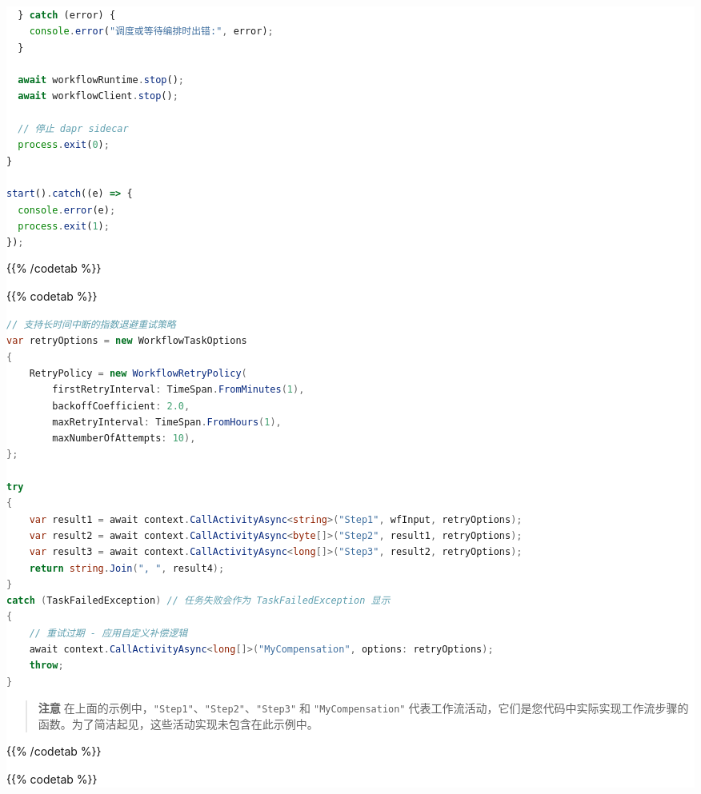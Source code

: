 ```javascript
  } catch (error) {
    console.error("调度或等待编排时出错:", error);
  }

  await workflowRuntime.stop();
  await workflowClient.stop();

  // 停止 dapr sidecar
  process.exit(0);
}

start().catch((e) => {
  console.error(e);
  process.exit(1);
});
```

{{% /codetab %}}

{{% codetab %}}


```csharp
// 支持长时间中断的指数退避重试策略
var retryOptions = new WorkflowTaskOptions
{
    RetryPolicy = new WorkflowRetryPolicy(
        firstRetryInterval: TimeSpan.FromMinutes(1),
        backoffCoefficient: 2.0,
        maxRetryInterval: TimeSpan.FromHours(1),
        maxNumberOfAttempts: 10),
};

try
{
    var result1 = await context.CallActivityAsync<string>("Step1", wfInput, retryOptions);
    var result2 = await context.CallActivityAsync<byte[]>("Step2", result1, retryOptions);
    var result3 = await context.CallActivityAsync<long[]>("Step3", result2, retryOptions);
    return string.Join(", ", result4);
}
catch (TaskFailedException) // 任务失败会作为 TaskFailedException 显示
{
    // 重试过期 - 应用自定义补偿逻辑
    await context.CallActivityAsync<long[]>("MyCompensation", options: retryOptions);
    throw;
}
```

> **注意** 在上面的示例中，`"Step1"`、`"Step2"`、`"Step3"` 和 `"MyCompensation"` 代表工作流活动，它们是您代码中实际实现工作流步骤的函数。为了简洁起见，这些活动实现未包含在此示例中。

{{% /codetab %}}

{{% codetab %}}
